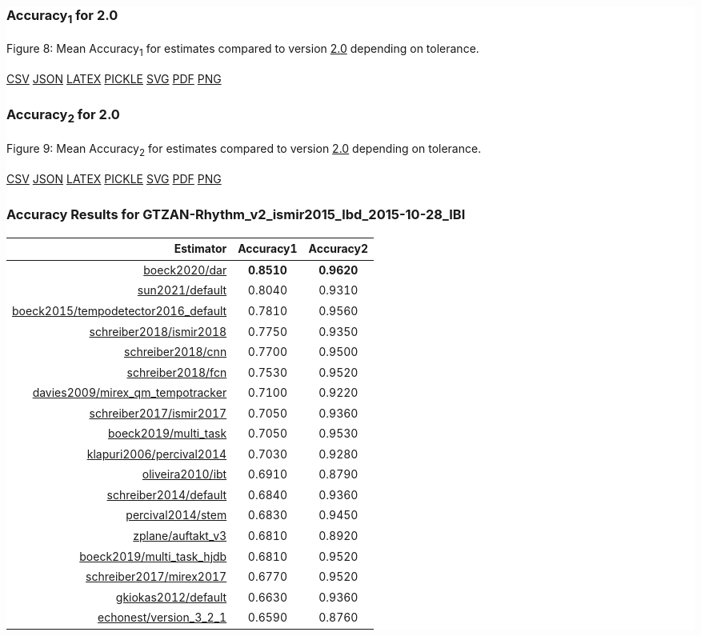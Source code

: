 ### Accuracy<sub>1</sub> for 2.0

<figure>
<embed type="image/svg+xml" src="figures/gtzan_estimates_2.0_accuracy1.svg">
</figure>

<a name="figure8"></a>Figure 8: Mean Accuracy<sub>1</sub> for estimates compared to version [2.0](#20) depending on tolerance.

[CSV](data/gtzan_estimates_2.0_accuracy1.csv "Download data as CSV") [JSON](data/gtzan_estimates_2.0_accuracy1.json "Download data as JSON") [LATEX](data/gtzan_estimates_2.0_accuracy1.latex "Download data as LATEX") [PICKLE](data/gtzan_estimates_2.0_accuracy1.pickle "Download data as PICKLE") [SVG](figures/gtzan_estimates_2.0_accuracy1.svg "Open Figure") [PDF](figures/gtzan_estimates_2.0_accuracy1.pdf "Open Figure") [PNG](figures/gtzan_estimates_2.0_accuracy1.png "Open Figure") 

### Accuracy<sub>2</sub> for 2.0

<figure>
<embed type="image/svg+xml" src="figures/gtzan_estimates_2.0_accuracy2.svg">
</figure>

<a name="figure9"></a>Figure 9: Mean Accuracy<sub>2</sub> for estimates compared to version [2.0](#20) depending on tolerance.

[CSV](data/gtzan_estimates_2.0_accuracy2.csv "Download data as CSV") [JSON](data/gtzan_estimates_2.0_accuracy2.json "Download data as JSON") [LATEX](data/gtzan_estimates_2.0_accuracy2.latex "Download data as LATEX") [PICKLE](data/gtzan_estimates_2.0_accuracy2.pickle "Download data as PICKLE") [SVG](figures/gtzan_estimates_2.0_accuracy2.svg "Open Figure") [PDF](figures/gtzan_estimates_2.0_accuracy2.pdf "Open Figure") [PNG](figures/gtzan_estimates_2.0_accuracy2.png "Open Figure") 

### Accuracy Results for GTZAN-Rhythm_v2_ismir2015_lbd_2015-10-28_IBI

| Estimator| Accuracy1 | Accuracy2 |
| ---: | :---: | :---: |
| [boeck2020/dar](#boeck2020dar)                     | __0.8510__ | __0.9620__ |
| [sun2021/default](#sun2021default)                 |   0.8040   |   0.9310   |
| [boeck2015/tempodetector2016_default](#boeck2015tempodetector2016_default) |   0.7810   |   0.9560   |
| [schreiber2018/ismir2018](#schreiber2018ismir2018) |   0.7750   |   0.9350   |
| [schreiber2018/cnn](#schreiber2018cnn)             |   0.7700   |   0.9500   |
| [schreiber2018/fcn](#schreiber2018fcn)             |   0.7530   |   0.9520   |
| [davies2009/mirex_qm_tempotracker](#davies2009mirex_qm_tempotracker) |   0.7100   |   0.9220   |
| [schreiber2017/ismir2017](#schreiber2017ismir2017) |   0.7050   |   0.9360   |
| [boeck2019/multi_task](#boeck2019multi_task)       |   0.7050   |   0.9530   |
| [klapuri2006/percival2014](#klapuri2006percival2014) |   0.7030   |   0.9280   |
| [oliveira2010/ibt](#oliveira2010ibt)               |   0.6910   |   0.8790   |
| [schreiber2014/default](#schreiber2014default)     |   0.6840   |   0.9360   |
| [percival2014/stem](#percival2014stem)             |   0.6830   |   0.9450   |
| [zplane/auftakt_v3](#zplaneauftakt_v3)             |   0.6810   |   0.8920   |
| [boeck2019/multi_task_hjdb](#boeck2019multi_task_hjdb) |   0.6810   |   0.9520   |
| [schreiber2017/mirex2017](#schreiber2017mirex2017) |   0.6770   |   0.9520   |
| [gkiokas2012/default](#gkiokas2012default)         |   0.6630   |   0.9360   |
| [echonest/version_3_2_1](#echonestversion_3_2_1)   |   0.6590   |   0.8760   |